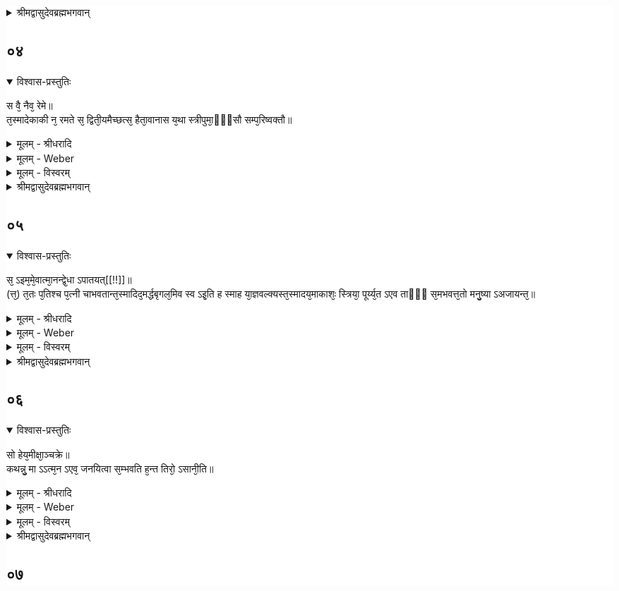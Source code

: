 <details><summary>श्रीमद्वासुदेवब्रह्मभगवान्</summary></details>


## ०४


<details open><summary>विश्वास-प्रस्तुतिः</summary>

स वै᳘ नैव᳘ रेमे॥  
त᳘स्मादेकाकी न᳘ रमते स᳘ द्विती᳘यमैच्छत्स᳘ हैता᳘वानास य᳘था स्त्रीपुमा᳘ᳫँ᳘सौ सम्प᳘रिष्वक्तौ॥
</details>

<details><summary>मूलम् - श्रीधरादि</summary></details>

<details><summary>मूलम् - Weber</summary></details>

<details><summary>मूलम् - विस्वरम्</summary></details>

<details><summary>श्रीमद्वासुदेवब्रह्मभगवान्</summary></details>


## ०५


<details open><summary>विश्वास-प्रस्तुतिः</summary>

स᳘ ऽइम᳘मे᳘वात्मा᳘नन्द्वे᳘धा ऽपातयत्[[!!]]॥  
(त्त᳘) त᳘तः प᳘तिश्च प᳘त्नी चाभवतान्त᳘स्मादिद᳘मर्द्धबृगल᳘मिव स्व ऽइ᳘ति ह स्माह या᳘ज्ञवल्क्यस्त᳘स्मादय᳘माकाशः᳘ स्त्रिया᳘ पूर्य्य᳘त ऽएव ताᳫँ᳭ स᳘मभवत्त᳘तो मनु᳘ष्या ऽअजायन्त᳘॥
</details>

<details><summary>मूलम् - श्रीधरादि</summary></details>

<details><summary>मूलम् - Weber</summary></details>

<details><summary>मूलम् - विस्वरम्</summary></details>

<details><summary>श्रीमद्वासुदेवब्रह्मभगवान्</summary></details>


## ०६


<details open><summary>विश्वास-प्रस्तुतिः</summary>

सो हेय᳘मीक्षा᳘ञ्चक्रे॥  
कथन्नु᳘ मा ऽऽत्म᳘न ऽएव᳘ जनयित्वा स᳘म्भवति ह᳘न्त तिरो᳘ ऽसानी᳘ति॥
</details>

<details><summary>मूलम् - श्रीधरादि</summary></details>

<details><summary>मूलम् - Weber</summary></details>

<details><summary>मूलम् - विस्वरम्</summary></details>

<details><summary>श्रीमद्वासुदेवब्रह्मभगवान्</summary></details>


## ०७
